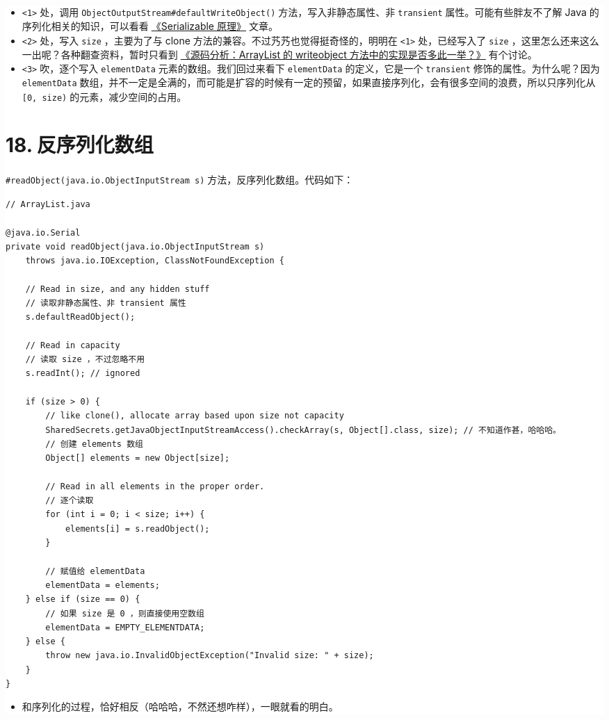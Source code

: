 - `<1>` 处，调用 `ObjectOutputStream#defaultWriteObject()` 方法，写入非静态属性、非 `transient` 属性。可能有些胖友不了解 Java 的序列化相关的知识，可以看看 [《Serializable 原理》](https://juejin.im/entry/5bf622436fb9a04a0b21cbe7) 文章。
- `<2>` 处，写入 `size` ，主要为了与 clone 方法的兼容。不过艿艿也觉得挺奇怪的，明明在 `<1>` 处，已经写入了 `size` ，这里怎么还来这么一出呢？各种翻查资料，暂时只看到 [《源码分析：ArrayList 的 writeobject 方法中的实现是否多此一举？》](https://www.zhihu.com/question/41512382) 有个讨论。
- `<3>` 吹，逐个写入 `elementData` 元素的数组。我们回过来看下 `elementData` 的定义，它是一个 `transient` 修饰的属性。为什么呢？因为 `elementData` 数组，并不一定是全满的，而可能是扩容的时候有一定的预留，如果直接序列化，会有很多空间的浪费，所以只序列化从 `[0, size)` 的元素，减少空间的占用。

# 18. 反序列化数组

`#readObject(java.io.ObjectInputStream s)` 方法，反序列化数组。代码如下：

```
// ArrayList.java

@java.io.Serial
private void readObject(java.io.ObjectInputStream s)
    throws java.io.IOException, ClassNotFoundException {

    // Read in size, and any hidden stuff
    // 读取非静态属性、非 transient 属性
    s.defaultReadObject();

    // Read in capacity
    // 读取 size ，不过忽略不用
    s.readInt(); // ignored

    if (size > 0) {
        // like clone(), allocate array based upon size not capacity
        SharedSecrets.getJavaObjectInputStreamAccess().checkArray(s, Object[].class, size); // 不知道作甚，哈哈哈。
        // 创建 elements 数组
        Object[] elements = new Object[size];

        // Read in all elements in the proper order.
        // 逐个读取
        for (int i = 0; i < size; i++) {
            elements[i] = s.readObject();
        }

        // 赋值给 elementData
        elementData = elements;
    } else if (size == 0) {
        // 如果 size 是 0 ，则直接使用空数组
        elementData = EMPTY_ELEMENTDATA;
    } else {
        throw new java.io.InvalidObjectException("Invalid size: " + size);
    }
}
```

- 和序列化的过程，恰好相反（哈哈哈，不然还想咋样），一眼就看的明白。

